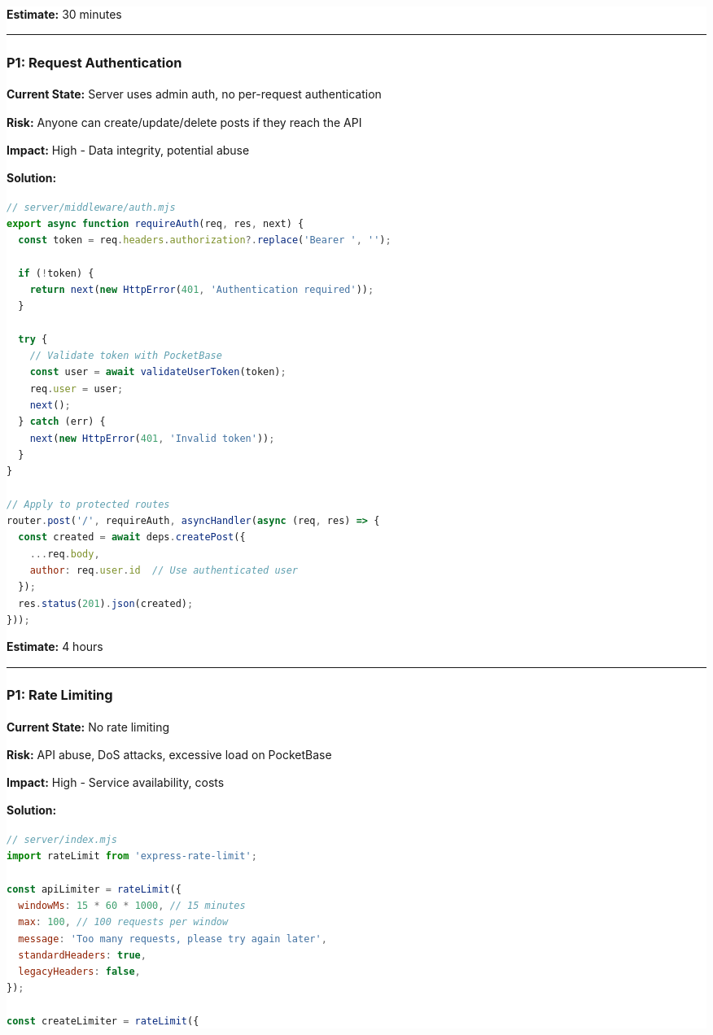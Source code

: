**Estimate:** 30 minutes

---

### P1: Request Authentication

**Current State:** Server uses admin auth, no per-request authentication

**Risk:** Anyone can create/update/delete posts if they reach the API

**Impact:** High - Data integrity, potential abuse

**Solution:**
```javascript
// server/middleware/auth.mjs
export async function requireAuth(req, res, next) {
  const token = req.headers.authorization?.replace('Bearer ', '');

  if (!token) {
    return next(new HttpError(401, 'Authentication required'));
  }

  try {
    // Validate token with PocketBase
    const user = await validateUserToken(token);
    req.user = user;
    next();
  } catch (err) {
    next(new HttpError(401, 'Invalid token'));
  }
}

// Apply to protected routes
router.post('/', requireAuth, asyncHandler(async (req, res) => {
  const created = await deps.createPost({
    ...req.body,
    author: req.user.id  // Use authenticated user
  });
  res.status(201).json(created);
}));
```

**Estimate:** 4 hours

---

### P1: Rate Limiting

**Current State:** No rate limiting

**Risk:** API abuse, DoS attacks, excessive load on PocketBase

**Impact:** High - Service availability, costs

**Solution:**
```javascript
// server/index.mjs
import rateLimit from 'express-rate-limit';

const apiLimiter = rateLimit({
  windowMs: 15 * 60 * 1000, // 15 minutes
  max: 100, // 100 requests per window
  message: 'Too many requests, please try again later',
  standardHeaders: true,
  legacyHeaders: false,
});

const createLimiter = rateLimit({
```